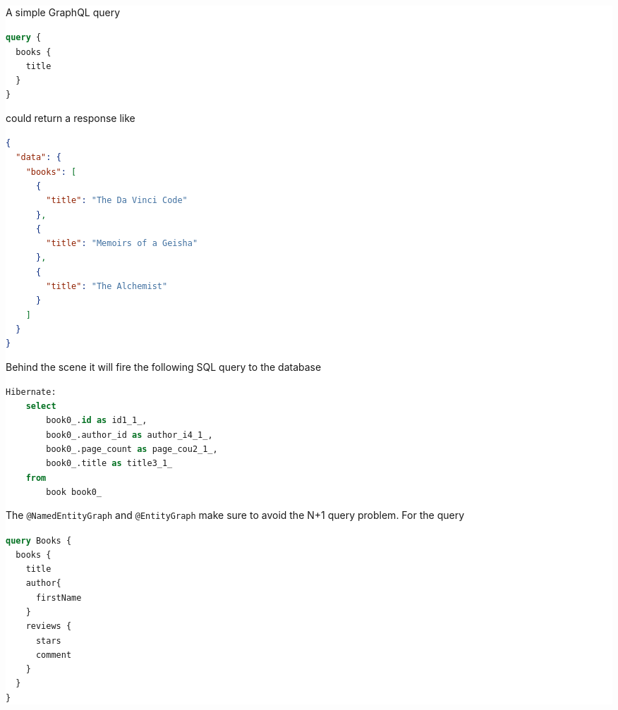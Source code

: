 A simple GraphQL query 

```graphql
query {
  books {
    title  
  }
}
```

could return a response like

```json
{
  "data": {
    "books": [
      {
        "title": "The Da Vinci Code"
      },
      {
        "title": "Memoirs of a Geisha"
      },
      {
        "title": "The Alchemist"
      }
    ]
  }
}
```

Behind the scene it will fire the following SQL query to the database

```sql
Hibernate: 
    select
        book0_.id as id1_1_,
        book0_.author_id as author_i4_1_,
        book0_.page_count as page_cou2_1_,
        book0_.title as title3_1_ 
    from
        book book0_
```

The `@NamedEntityGraph` and `@EntityGraph` make sure to avoid the N+1 query problem. For the query

```graphql
query Books {
  books {
    title
    author{
      firstName
    }
    reviews {
      stars
      comment
    }
  }
}     
```

